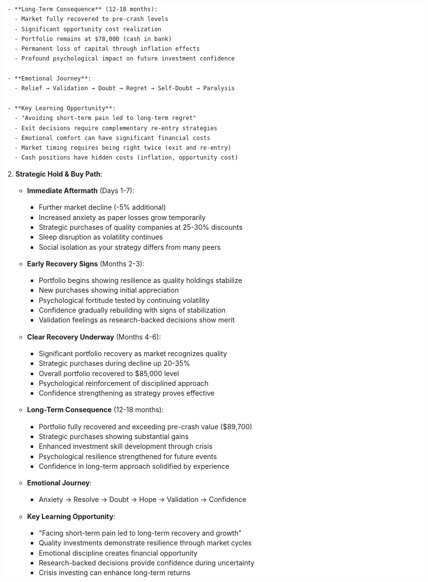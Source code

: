      - **Long-Term Consequence** (12-18 months):
       - Market fully recovered to pre-crash levels
       - Significant opportunity cost realization
       - Portfolio remains at $78,000 (cash in bank)
       - Permanent loss of capital through inflation effects
       - Profound psychological impact on future investment confidence
     
     - **Emotional Journey**:
       - Relief → Validation → Doubt → Regret → Self-Doubt → Paralysis
     
     - **Key Learning Opportunity**:
       - "Avoiding short-term pain led to long-term regret"
       - Exit decisions require complementary re-entry strategies
       - Emotional comfort can have significant financial costs
       - Market timing requires being right twice (exit and re-entry)
       - Cash positions have hidden costs (inflation, opportunity cost)
  
  2. **Strategic Hold & Buy Path**:
     - **Immediate Aftermath** (Days 1-7):
       - Further market decline (-5% additional)
       - Increased anxiety as paper losses grow temporarily
       - Strategic purchases of quality companies at 25-30% discounts
       - Sleep disruption as volatility continues
       - Social isolation as your strategy differs from many peers
     
     - **Early Recovery Signs** (Months 2-3):
       - Portfolio begins showing resilience as quality holdings stabilize
       - New purchases showing initial appreciation
       - Psychological fortitude tested by continuing volatility
       - Confidence gradually rebuilding with signs of stabilization
       - Validation feelings as research-backed decisions show merit
     
     - **Clear Recovery Underway** (Months 4-6):
       - Significant portfolio recovery as market recognizes quality
       - Strategic purchases during decline up 20-35%
       - Overall portfolio recovered to $85,000 level
       - Psychological reinforcement of disciplined approach
       - Confidence strengthening as strategy proves effective
     
     - **Long-Term Consequence** (12-18 months):
       - Portfolio fully recovered and exceeding pre-crash value ($89,700)
       - Strategic purchases showing substantial gains
       - Enhanced investment skill development through crisis
       - Psychological resilience strengthened for future events
       - Confidence in long-term approach solidified by experience
     
     - **Emotional Journey**:
       - Anxiety → Resolve → Doubt → Hope → Validation → Confidence
     
     - **Key Learning Opportunity**:
       - "Facing short-term pain led to long-term recovery and growth"
       - Quality investments demonstrate resilience through market cycles
       - Emotional discipline creates financial opportunity
       - Research-backed decisions provide confidence during uncertainty
       - Crisis investing can enhance long-term returns
  